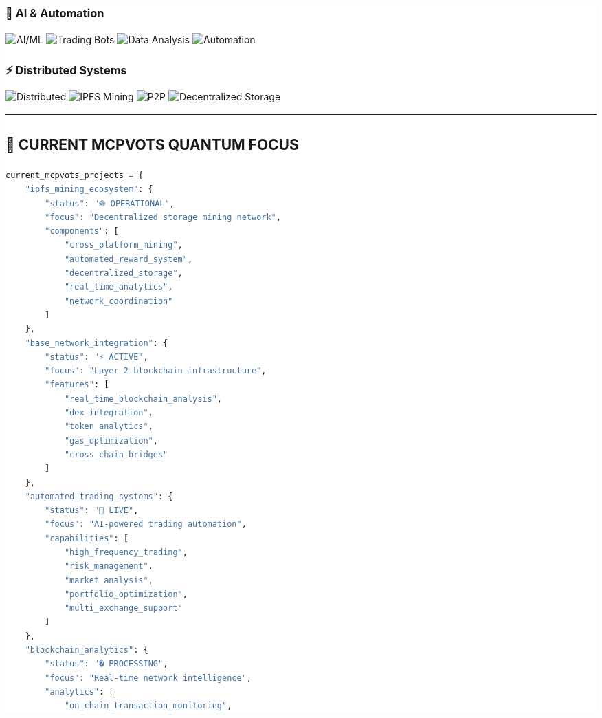 ### 🤖 **AI & Automation**
![AI/ML](https://img.shields.io/badge/AI/ML-00FF00?style=for-the-badge&logo=tensorflow&logoColor=black)
![Trading Bots](https://img.shields.io/badge/Trading_Bots-00FF88?style=for-the-badge&logo=robot&logoColor=black)
![Data Analysis](https://img.shields.io/badge/Data_Analysis-00FF00?style=for-the-badge&logo=analytics&logoColor=black)
![Automation](https://img.shields.io/badge/Automation-00FF88?style=for-the-badge&logo=automation&logoColor=black)

### ⚡ **Distributed Systems**
![Distributed](https://img.shields.io/badge/Distributed-00FF00?style=for-the-badge&logo=network&logoColor=black)
![IPFS Mining](https://img.shields.io/badge/IPFS_Mining-00FF88?style=for-the-badge&logo=ipfs&logoColor=black)
![P2P](https://img.shields.io/badge/P2P-00FF00?style=for-the-badge&logo=peer&logoColor=black)
![Decentralized Storage](https://img.shields.io/badge/Decentralized_Storage-00FF88?style=for-the-badge&logo=database&logoColor=black)

</div>

---

## 🎯 **CURRENT MCPVOTS QUANTUM FOCUS**

```python
current_mcpvots_projects = {
    "ipfs_mining_ecosystem": {
        "status": "🌐 OPERATIONAL",
        "focus": "Decentralized storage mining network",
        "components": [
            "cross_platform_mining",
            "automated_reward_system",
            "decentralized_storage",
            "real_time_analytics",
            "network_coordination"
        ]
    },
    "base_network_integration": {
        "status": "⚡ ACTIVE",
        "focus": "Layer 2 blockchain infrastructure",
        "features": [
            "real_time_blockchain_analysis",
            "dex_integration",
            "token_analytics",
            "gas_optimization",
            "cross_chain_bridges"
        ]
    },
    "automated_trading_systems": {
        "status": "🤖 LIVE",
        "focus": "AI-powered trading automation",
        "capabilities": [
            "high_frequency_trading",
            "risk_management",
            "market_analysis",
            "portfolio_optimization",
            "multi_exchange_support"
        ]
    },
    "blockchain_analytics": {
        "status": "� PROCESSING",
        "focus": "Real-time network intelligence",
        "analytics": [
            "on_chain_transaction_monitoring",
```